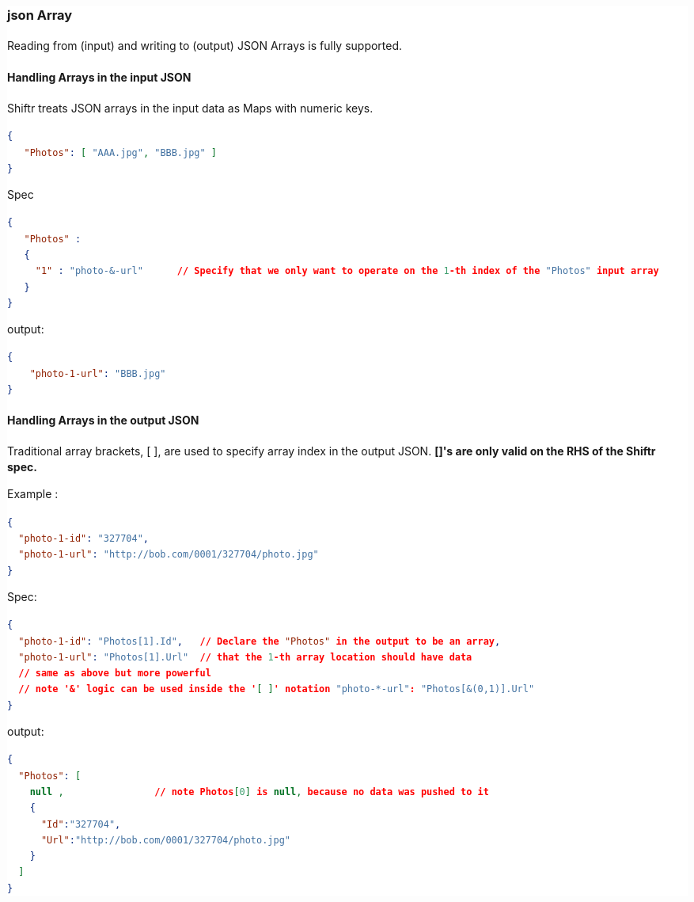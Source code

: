 ### json Array

Reading from (input) and writing to (output) JSON Arrays is fully supported.

#### Handling Arrays in the input JSON

Shiftr treats JSON arrays in the input data as Maps with numeric keys.
```json
{
   "Photos": [ "AAA.jpg", "BBB.jpg" ]
}
```
Spec
```json
{
   "Photos" :
   {
     "1" : "photo-&-url"      // Specify that we only want to operate on the 1-th index of the "Photos" input array
   }
}
```
output:
```json
{
    "photo-1-url": "BBB.jpg"
}
```
#### Handling Arrays in the output JSON

Traditional array brackets, [ ], are used to specify array index in the output JSON.
**[]'s are only valid on the RHS of the Shiftr spec.**

Example :
```json
{
  "photo-1-id": "327704",
  "photo-1-url": "http://bob.com/0001/327704/photo.jpg"
}
```
Spec:
```json
{
  "photo-1-id": "Photos[1].Id",   // Declare the "Photos" in the output to be an array,
  "photo-1-url": "Photos[1].Url"  // that the 1-th array location should have data
  // same as above but more powerful
  // note '&' logic can be used inside the '[ ]' notation "photo-*-url": "Photos[&(0,1)].Url"
}
```
output:
```json
{
  "Photos": [
    null ,                // note Photos[0] is null, because no data was pushed to it
    {
      "Id":"327704",
      "Url":"http://bob.com/0001/327704/photo.jpg"
    }
  ]
}
```
